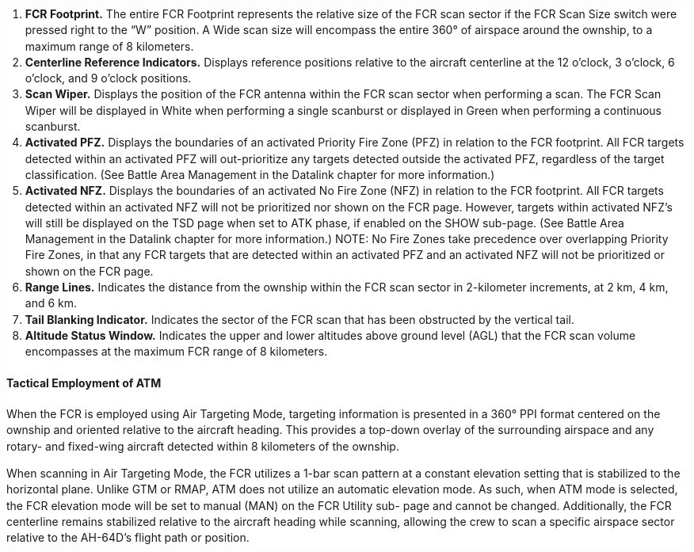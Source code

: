 1. **FCR Footprint.** The entire FCR Footprint represents the relative size of the FCR scan sector if the FCR Scan
     Size switch were pressed right to the “W” position. A Wide scan size will encompass the entire 360° of
     airspace around the ownship, to a maximum range of 8 kilometers.
2. **Centerline Reference Indicators.** Displays reference positions relative to the aircraft centerline at the 12
     o’clock, 3 o’clock, 6 o’clock, and 9 o’clock positions.
3. **Scan Wiper.** Displays the position of the FCR antenna within the FCR scan sector when performing a scan.
     The FCR Scan Wiper will be displayed in White when performing a single scanburst or displayed in Green
     when performing a continuous scanburst.
4. **Activated PFZ.** Displays the boundaries of an activated Priority Fire Zone (PFZ) in relation to the FCR
     footprint. All FCR targets detected within an activated PFZ will out-prioritize any targets detected outside
     the activated PFZ, regardless of the target classification. (See Battle Area Management in the Datalink
     chapter for more information.)
5. **Activated NFZ.** Displays the boundaries of an activated No Fire Zone (NFZ) in relation to the FCR footprint.
     All FCR targets detected within an activated NFZ will not be prioritized nor shown on the FCR page. However,
     targets within activated NFZ’s will still be displayed on the TSD page when set to ATK phase, if enabled on
     the SHOW sub-page. (See Battle Area Management in the Datalink chapter for more information.)
     NOTE: No Fire Zones take precedence over overlapping Priority Fire Zones, in that any FCR targets that are
     detected within an activated PFZ and an activated NFZ will not be prioritized or shown on the FCR page.
6. **Range Lines.** Indicates the distance from the ownship within the FCR scan sector in 2-kilometer increments,
     at 2 km, 4 km, and 6 km.
7. **Tail Blanking Indicator.** Indicates the sector of the FCR scan that has been obstructed by the vertical tail.
8. **Altitude Status Window.** Indicates the upper and lower altitudes above ground level (AGL) that the FCR
     scan volume encompasses at the maximum FCR range of 8 kilometers.



#### Tactical Employment of ATM

When the FCR is employed using Air Targeting Mode, targeting information is presented in a 360° PPI format
centered on the ownship and oriented relative to the aircraft heading. This provides a top-down overlay of the
surrounding airspace and any rotary- and fixed-wing aircraft detected within 8 kilometers of the ownship.

When scanning in Air Targeting Mode, the FCR utilizes a 1-bar scan pattern at a constant elevation setting that
is stabilized to the horizontal plane. Unlike GTM or RMAP, ATM does not utilize an automatic elevation mode. As
such, when ATM mode is selected, the FCR elevation mode will be set to manual (MAN) on the FCR Utility sub-
page and cannot be changed. Additionally, the FCR centerline remains stabilized relative to the aircraft heading
while scanning, allowing the crew to scan a specific airspace sector relative to the AH-64D’s flight path or position.
